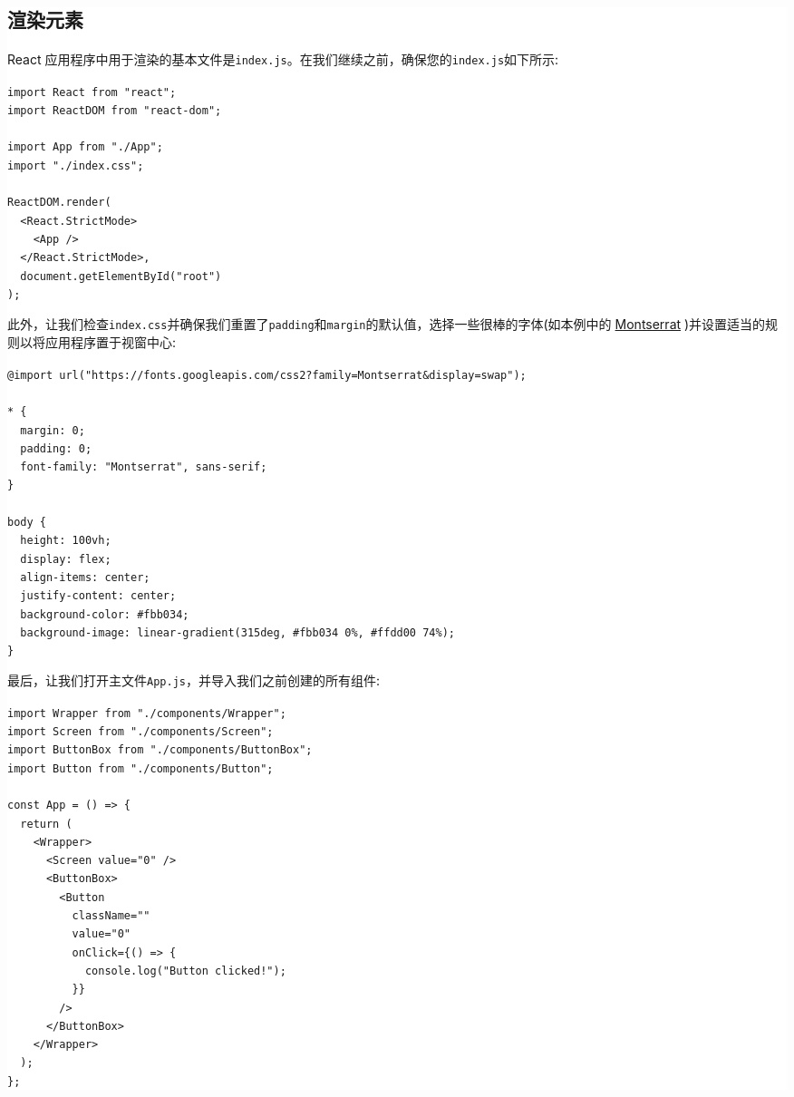 ## 渲染元素

React 应用程序中用于渲染的基本文件是`index.js`。在我们继续之前，确保您的`index.js`如下所示:

```
import React from "react";
import ReactDOM from "react-dom";

import App from "./App";
import "./index.css";

ReactDOM.render(
  <React.StrictMode>
    <App />
  </React.StrictMode>,
  document.getElementById("root")
); 
```

此外，让我们检查`index.css`并确保我们重置了`padding`和`margin`的默认值，选择一些很棒的字体(如本例中的 [Montserrat](https://fonts.google.com/specimen/Montserrat) )并设置适当的规则以将应用程序置于视窗中心:

```
@import url("https://fonts.googleapis.com/css2?family=Montserrat&display=swap");

* {
  margin: 0;
  padding: 0;
  font-family: "Montserrat", sans-serif;
}

body {
  height: 100vh;
  display: flex;
  align-items: center;
  justify-content: center;
  background-color: #fbb034;
  background-image: linear-gradient(315deg, #fbb034 0%, #ffdd00 74%);
} 
```

最后，让我们打开主文件`App.js`，并导入我们之前创建的所有组件:

```
import Wrapper from "./components/Wrapper";
import Screen from "./components/Screen";
import ButtonBox from "./components/ButtonBox";
import Button from "./components/Button";

const App = () => {
  return (
    <Wrapper>
      <Screen value="0" />
      <ButtonBox>
        <Button
          className=""
          value="0"
          onClick={() => {
            console.log("Button clicked!");
          }}
        />
      </ButtonBox>
    </Wrapper>
  );
};

```
